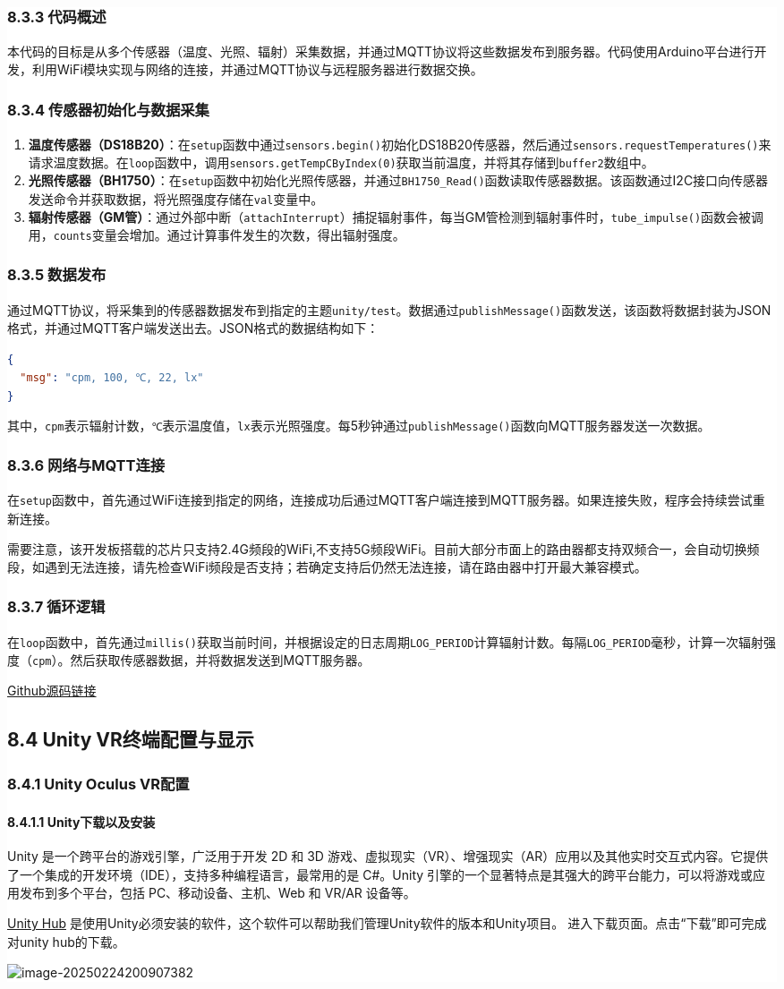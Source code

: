 ### 8.3.3 代码概述

本代码的目标是从多个传感器（温度、光照、辐射）采集数据，并通过MQTT协议将这些数据发布到服务器。代码使用Arduino平台进行开发，利用WiFi模块实现与网络的连接，并通过MQTT协议与远程服务器进行数据交换。

### 8.3.4 传感器初始化与数据采集

1. **温度传感器（DS18B20）**：在`setup`函数中通过`sensors.begin()`初始化DS18B20传感器，然后通过`sensors.requestTemperatures()`来请求温度数据。在`loop`函数中，调用`sensors.getTempCByIndex(0)`获取当前温度，并将其存储到`buffer2`数组中。
2. **光照传感器（BH1750）**：在`setup`函数中初始化光照传感器，并通过`BH1750_Read()`函数读取传感器数据。该函数通过I2C接口向传感器发送命令并获取数据，将光照强度存储在`val`变量中。
3. **辐射传感器（GM管）**：通过外部中断（`attachInterrupt`）捕捉辐射事件，每当GM管检测到辐射事件时，`tube_impulse()`函数会被调用，`counts`变量会增加。通过计算事件发生的次数，得出辐射强度。

### 8.3.5 数据发布

通过MQTT协议，将采集到的传感器数据发布到指定的主题`unity/test`。数据通过`publishMessage()`函数发送，该函数将数据封装为JSON格式，并通过MQTT客户端发送出去。JSON格式的数据结构如下：

```json
{
  "msg": "cpm, 100, ℃, 22, lx"
}
```

其中，`cpm`表示辐射计数，`℃`表示温度值，`lx`表示光照强度。每5秒钟通过`publishMessage()`函数向MQTT服务器发送一次数据。

### 8.3.6 网络与MQTT连接

在`setup`函数中，首先通过WiFi连接到指定的网络，连接成功后通过MQTT客户端连接到MQTT服务器。如果连接失败，程序会持续尝试重新连接。

需要注意，该开发板搭载的芯片只支持2.4G频段的WiFi,不支持5G频段WiFi。目前大部分市面上的路由器都支持双频合一，会自动切换频段，如遇到无法连接，请先检查WiFi频段是否支持；若确定支持后仍然无法连接，请在路由器中打开最大兼容模式。


### 8.3.7 循环逻辑

在`loop`函数中，首先通过`millis()`获取当前时间，并根据设定的日志周期`LOG_PERIOD`计算辐射计数。每隔`LOG_PERIOD`毫秒，计算一次辐射强度（`cpm`）。然后获取传感器数据，并将数据发送到MQTT服务器。

[Github源码链接](https://github.com/slash-tzf/arduino_unity_mqtt)

## 8.4 Unity VR终端配置与显示

### 8.4.1 Unity Oculus VR配置

#### 8.4.1.1 Unity下载以及安装

Unity 是一个跨平台的游戏引擎，广泛用于开发 2D 和 3D 游戏、虚拟现实（VR）、增强现实（AR）应用以及其他实时交互式内容。它提供了一个集成的开发环境（IDE），支持多种编程语言，最常用的是 C#。Unity 引擎的一个显著特点是其强大的跨平台能力，可以将游戏或应用发布到多个平台，包括 PC、移动设备、主机、Web 和 VR/AR 设备等。

[Unity Hub](https://unity.com/cn/download) 是使用Unity必须安装的软件，这个软件可以帮助我们管理Unity软件的版本和Unity项目。 进入下载页面。点击“下载”即可完成对unity hub的下载。

![image-20250224200907382](https://raw.githubusercontent.com/slash-tzf/image/main/20250224213548631.png)
